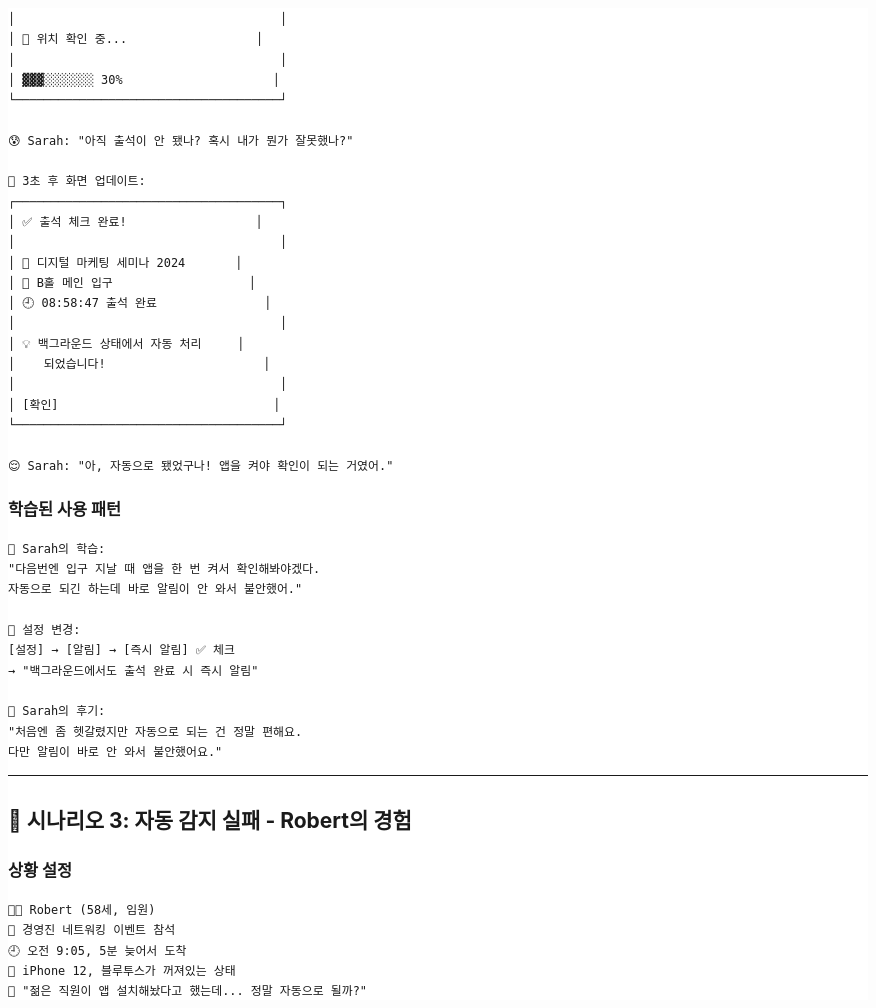 ```
│                                     │
│ 📡 위치 확인 중...                  │
│                                     │
│ ▓▓▓░░░░░░░ 30%                     │
└─────────────────────────────────────┘

😰 Sarah: "아직 출석이 안 됐나? 혹시 내가 뭔가 잘못했나?"

📱 3초 후 화면 업데이트:
┌─────────────────────────────────────┐
│ ✅ 출석 체크 완료!                  │
│                                     │
│ 🎉 디지털 마케팅 세미나 2024       │
│ 📍 B홀 메인 입구                   │
│ 🕘 08:58:47 출석 완료               │
│                                     │
│ 💡 백그라운드 상태에서 자동 처리     │
│    되었습니다!                      │
│                                     │
│ [확인]                              │
└─────────────────────────────────────┘

😌 Sarah: "아, 자동으로 됐었구나! 앱을 켜야 확인이 되는 거였어."
```

### 학습된 사용 패턴
```
💭 Sarah의 학습:
"다음번엔 입구 지날 때 앱을 한 번 켜서 확인해봐야겠다. 
자동으로 되긴 하는데 바로 알림이 안 와서 불안했어."

📱 설정 변경:
[설정] → [알림] → [즉시 알림] ✅ 체크
→ "백그라운드에서도 출석 완료 시 즉시 알림"

📝 Sarah의 후기:
"처음엔 좀 헷갈렸지만 자동으로 되는 건 정말 편해요. 
다만 알림이 바로 안 와서 불안했어요."
```

---

## 🚨 시나리오 3: 자동 감지 실패 - Robert의 경험

### 상황 설정
```
👨‍🦳 Robert (58세, 임원)
📅 경영진 네트워킹 이벤트 참석  
🕘 오전 9:05, 5분 늦어서 도착
📱 iPhone 12, 블루투스가 꺼져있는 상태
💭 "젊은 직원이 앱 설치해놨다고 했는데... 정말 자동으로 될까?"
```

